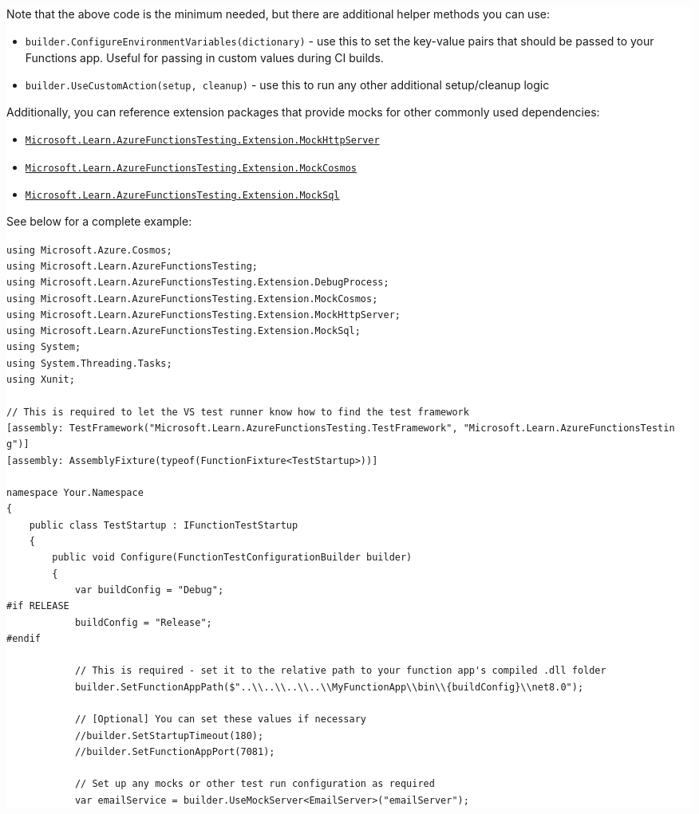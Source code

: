 Note that the above code is the minimum needed, but there are additional helper methods you can use:

- `builder.ConfigureEnvironmentVariables(dictionary)` - use this to set the key-value pairs that should be passed to your Functions app. Useful for passing in custom values during CI builds.

- `builder.UseCustomAction(setup, cleanup)` - use this to run any other additional setup/cleanup logic

Additionally, you can reference extension packages that provide mocks for other commonly used dependencies:

- [`Microsoft.Learn.AzureFunctionsTesting.Extension.MockHttpServer`](Microsoft.Learn.AzureFunctionsTesting.Extension.MockHttpServer/README.md)

- [`Microsoft.Learn.AzureFunctionsTesting.Extension.MockCosmos`](Microsoft.Learn.AzureFunctionsTesting.Extension.MockCosmos/README.md)

- [`Microsoft.Learn.AzureFunctionsTesting.Extension.MockSql`](Microsoft.Learn.AzureFunctionsTesting.Extension.MockSql/README.md)

See below for a complete example:

    using Microsoft.Azure.Cosmos;
    using Microsoft.Learn.AzureFunctionsTesting;
    using Microsoft.Learn.AzureFunctionsTesting.Extension.DebugProcess;
    using Microsoft.Learn.AzureFunctionsTesting.Extension.MockCosmos;
    using Microsoft.Learn.AzureFunctionsTesting.Extension.MockHttpServer;
    using Microsoft.Learn.AzureFunctionsTesting.Extension.MockSql;
    using System;
    using System.Threading.Tasks;
    using Xunit;

    // This is required to let the VS test runner know how to find the test framework
    [assembly: TestFramework("Microsoft.Learn.AzureFunctionsTesting.TestFramework", "Microsoft.Learn.AzureFunctionsTesting")]
    [assembly: AssemblyFixture(typeof(FunctionFixture<TestStartup>))]

    namespace Your.Namespace
    {
        public class TestStartup : IFunctionTestStartup
        {
            public void Configure(FunctionTestConfigurationBuilder builder)
            {
                var buildConfig = "Debug";
    #if RELEASE
                buildConfig = "Release";
    #endif

                // This is required - set it to the relative path to your function app's compiled .dll folder
                builder.SetFunctionAppPath($"..\\..\\..\\..\\MyFunctionApp\\bin\\{buildConfig}\\net8.0");

                // [Optional] You can set these values if necessary
                //builder.SetStartupTimeout(180);
                //builder.SetFunctionAppPort(7081);

                // Set up any mocks or other test run configuration as required
                var emailService = builder.UseMockServer<EmailServer>("emailServer");
